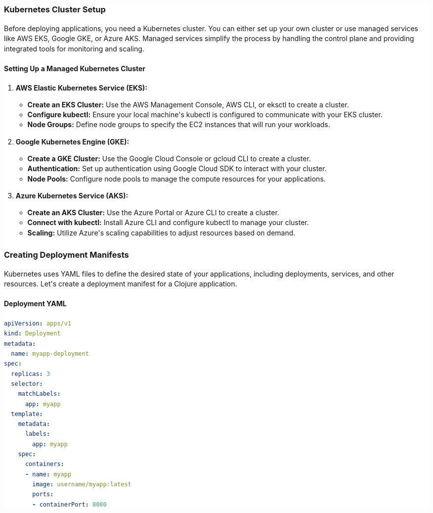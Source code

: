 ### Kubernetes Cluster Setup

Before deploying applications, you need a Kubernetes cluster. You can either set up your own cluster or use managed services like AWS EKS, Google GKE, or Azure AKS. Managed services simplify the process by handling the control plane and providing integrated tools for monitoring and scaling.

#### Setting Up a Managed Kubernetes Cluster

1. **AWS Elastic Kubernetes Service (EKS):**
   - **Create an EKS Cluster:** Use the AWS Management Console, AWS CLI, or eksctl to create a cluster.
   - **Configure kubectl:** Ensure your local machine's kubectl is configured to communicate with your EKS cluster.
   - **Node Groups:** Define node groups to specify the EC2 instances that will run your workloads.

2. **Google Kubernetes Engine (GKE):**
   - **Create a GKE Cluster:** Use the Google Cloud Console or gcloud CLI to create a cluster.
   - **Authentication:** Set up authentication using Google Cloud SDK to interact with your cluster.
   - **Node Pools:** Configure node pools to manage the compute resources for your applications.

3. **Azure Kubernetes Service (AKS):**
   - **Create an AKS Cluster:** Use the Azure Portal or Azure CLI to create a cluster.
   - **Connect with kubectl:** Install Azure CLI and configure kubectl to manage your cluster.
   - **Scaling:** Utilize Azure's scaling capabilities to adjust resources based on demand.

### Creating Deployment Manifests

Kubernetes uses YAML files to define the desired state of your applications, including deployments, services, and other resources. Let's create a deployment manifest for a Clojure application.

#### Deployment YAML

```yaml
apiVersion: apps/v1
kind: Deployment
metadata:
  name: myapp-deployment
spec:
  replicas: 3
  selector:
    matchLabels:
      app: myapp
  template:
    metadata:
      labels:
        app: myapp
    spec:
      containers:
      - name: myapp
        image: username/myapp:latest
        ports:
        - containerPort: 8080
```
